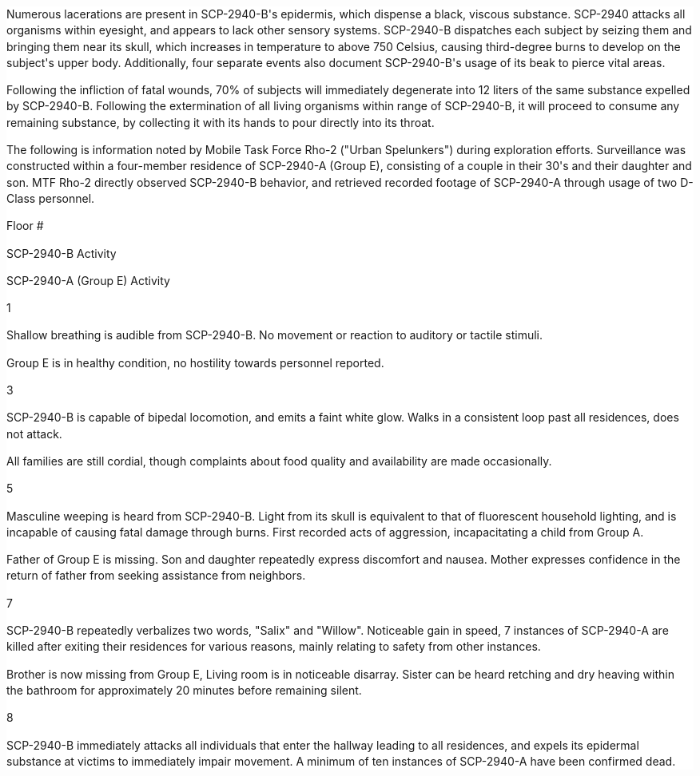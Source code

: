 Numerous lacerations are present in SCP-2940-B's epidermis, which dispense a black, viscous substance. SCP-2940 attacks all organisms within eyesight, and appears to lack other sensory systems. SCP-2940-B dispatches each subject by seizing them and bringing them near its skull, which increases in temperature to above 750 Celsius, causing third-degree burns to develop on the subject's upper body. Additionally, four separate events also document SCP-2940-B's usage of its beak to pierce vital areas.

Following the infliction of fatal wounds, 70% of subjects will immediately degenerate into 12 liters of the same substance expelled by SCP-2940-B. Following the extermination of all living organisms within range of SCP-2940-B, it will proceed to consume any remaining substance, by collecting it with its hands to pour directly into its throat.

The following is information noted by Mobile Task Force Rho-2 ("Urban Spelunkers") during exploration efforts. Surveillance was constructed within a four-member residence of SCP-2940-A (Group E), consisting of a couple in their 30's and their daughter and son. MTF Rho-2 directly observed SCP-2940-B behavior, and retrieved recorded footage of SCP-2940-A through usage of two D-Class personnel.

Floor #

SCP-2940-B Activity

SCP-2940-A (Group E) Activity

1

Shallow breathing is audible from SCP-2940-B. No movement or reaction to auditory or tactile stimuli.

Group E is in healthy condition, no hostility towards personnel reported.

3

SCP-2940-B is capable of bipedal locomotion, and emits a faint white glow. Walks in a consistent loop past all residences, does not attack.

All families are still cordial, though complaints about food quality and availability are made occasionally.

5

Masculine weeping is heard from SCP-2940-B. Light from its skull is equivalent to that of fluorescent household lighting, and is incapable of causing fatal damage through burns. First recorded acts of aggression, incapacitating a child from Group A.

Father of Group E is missing. Son and daughter repeatedly express discomfort and nausea. Mother expresses confidence in the return of father from seeking assistance from neighbors.

7

SCP-2940-B repeatedly verbalizes two words, "Salix" and "Willow". Noticeable gain in speed, 7 instances of SCP-2940-A are killed after exiting their residences for various reasons, mainly relating to safety from other instances.

Brother is now missing from Group E, Living room is in noticeable disarray. Sister can be heard retching and dry heaving within the bathroom for approximately 20 minutes before remaining silent.

8

SCP-2940-B immediately attacks all individuals that enter the hallway leading to all residences, and expels its epidermal substance at victims to immediately impair movement. A minimum of ten instances of SCP-2940-A have been confirmed dead.
